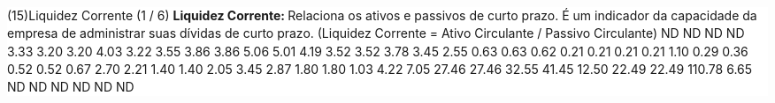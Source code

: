 <td class='leftAlignCell rowDescription fixedLeftColumn tooltip'>(15)Liquidez Corrente (1 / 6) <span class='tooltiptext'><b>Liquidez Corrente: </b>Relaciona os ativos e passivos de curto prazo. É um indicador da capacidade da empresa de administrar suas dívidas de curto prazo. (Liquidez Corrente = Ativo Circulante / Passivo Circulante)</span></td>
<td>ND</td>
<td data-col='trimBalanco' class='trimData'>ND</td>
<td data-col='trimBalanco' class='trimData'>ND</td>
<td data-col='trimBalanco' class='trimData'>ND</td>
<td data-col='trimBalanco' class='trimData'>3.33</td>
<td>3.20</td>
<td data-col='trimBalanco' class='trimData'>3.20</td>
<td data-col='trimBalanco' class='trimData'>4.03</td>
<td data-col='trimBalanco' class='trimData'>3.22</td>
<td data-col='trimBalanco' class='trimData'>3.55</td>
<td>3.86</td>
<td data-col='trimBalanco' class='trimData'>3.86</td>
<td data-col='trimBalanco' class='trimData'>5.06</td>
<td data-col='trimBalanco' class='trimData'>5.01</td>
<td data-col='trimBalanco' class='trimData'>4.19</td>
<td>3.52</td>
<td data-col='trimBalanco' class='trimData'>3.52</td>
<td data-col='trimBalanco' class='trimData'>3.78</td>
<td data-col='trimBalanco' class='trimData'>3.45</td>
<td data-col='trimBalanco' class='trimData'>2.55</td>
<td>0.63</td>
<td data-col='trimBalanco' class='trimData'>0.63</td>
<td data-col='trimBalanco' class='trimData'>0.62</td>
<td data-col='trimBalanco' class='trimData'>0.21</td>
<td data-col='trimBalanco' class='trimData'>0.21</td>
<td>0.21</td>
<td data-col='trimBalanco' class='trimData'>0.21</td>
<td data-col='trimBalanco' class='trimData'>1.10</td>
<td data-col='trimBalanco' class='trimData'>0.29</td>
<td data-col='trimBalanco' class='trimData'>0.36</td>
<td>0.52</td>
<td data-col='trimBalanco' class='trimData'>0.52</td>
<td data-col='trimBalanco' class='trimData'>0.67</td>
<td data-col='trimBalanco' class='trimData'>2.70</td>
<td data-col='trimBalanco' class='trimData'>2.21</td>
<td>1.40</td>
<td data-col='trimBalanco' class='trimData'>1.40</td>
<td data-col='trimBalanco' class='trimData'>2.05</td>
<td data-col='trimBalanco' class='trimData'>3.45</td>
<td data-col='trimBalanco' class='trimData'>2.87</td>
<td>1.80</td>
<td data-col='trimBalanco' class='trimData'>1.80</td>
<td data-col='trimBalanco' class='trimData'>1.03</td>
<td data-col='trimBalanco' class='trimData'>4.22</td>
<td data-col='trimBalanco' class='trimData'>7.05</td>
<td>27.46</td>
<td data-col='trimBalanco' class='trimData'>27.46</td>
<td data-col='trimBalanco' class='trimData'>32.55</td>
<td data-col='trimBalanco' class='trimData'>41.45</td>
<td data-col='trimBalanco' class='trimData'>12.50</td>
<td>22.49</td>
<td data-col='trimBalanco' class='trimData'>22.49</td>
<td data-col='trimBalanco' class='trimData'>110.78</td>
<td data-col='trimBalanco' class='trimData'>6.65</td>
<td data-col='trimBalanco' class='trimData'>ND</td>
<td>ND</td>
<td data-col='trimBalanco' class='trimData'>ND</td>
<td data-col='trimBalanco' class='trimData'>ND</td>
<td data-col='trimBalanco' class='trimData'>ND</td>
<td data-col='trimBalanco' class='trimData'>ND</td>